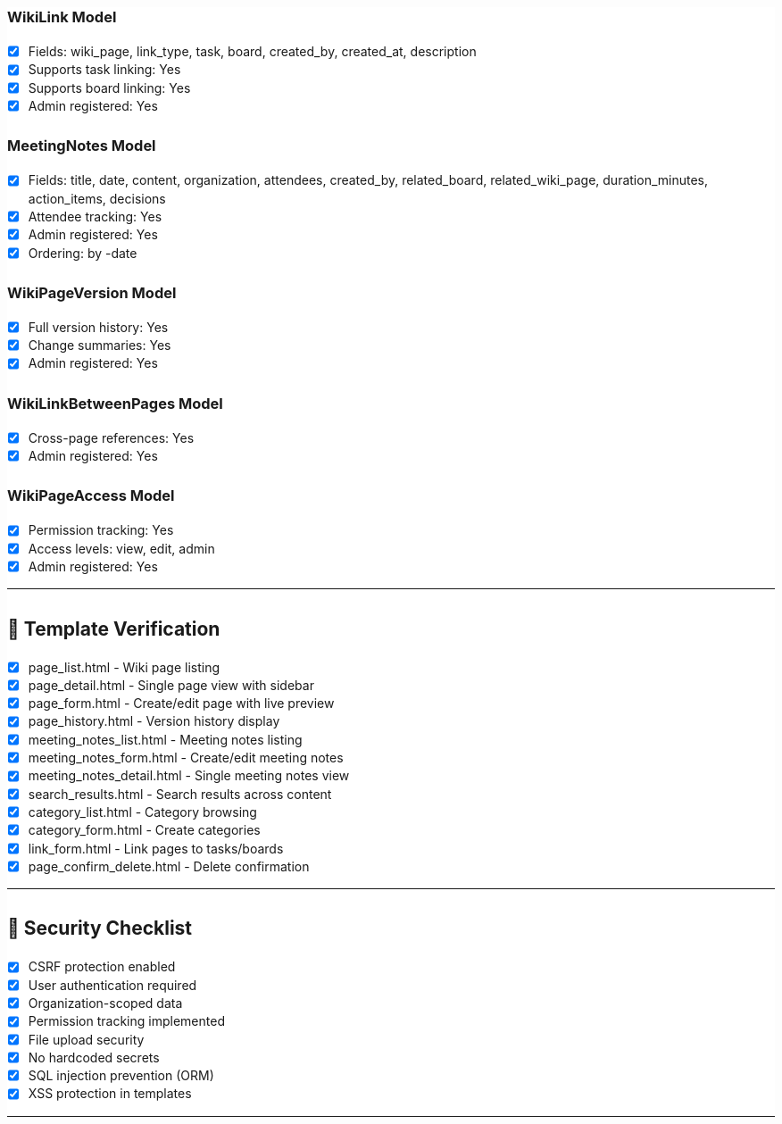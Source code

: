 ### WikiLink Model
- [x] Fields: wiki_page, link_type, task, board, created_by, created_at, description
- [x] Supports task linking: Yes
- [x] Supports board linking: Yes
- [x] Admin registered: Yes

### MeetingNotes Model
- [x] Fields: title, date, content, organization, attendees, created_by, related_board, related_wiki_page, duration_minutes, action_items, decisions
- [x] Attendee tracking: Yes
- [x] Admin registered: Yes
- [x] Ordering: by -date

### WikiPageVersion Model
- [x] Full version history: Yes
- [x] Change summaries: Yes
- [x] Admin registered: Yes

### WikiLinkBetweenPages Model
- [x] Cross-page references: Yes
- [x] Admin registered: Yes

### WikiPageAccess Model
- [x] Permission tracking: Yes
- [x] Access levels: view, edit, admin
- [x] Admin registered: Yes

---

## 🎨 Template Verification

- [x] page_list.html - Wiki page listing
- [x] page_detail.html - Single page view with sidebar
- [x] page_form.html - Create/edit page with live preview
- [x] page_history.html - Version history display
- [x] meeting_notes_list.html - Meeting notes listing
- [x] meeting_notes_form.html - Create/edit meeting notes
- [x] meeting_notes_detail.html - Single meeting notes view
- [x] search_results.html - Search results across content
- [x] category_list.html - Category browsing
- [x] category_form.html - Create categories
- [x] link_form.html - Link pages to tasks/boards
- [x] page_confirm_delete.html - Delete confirmation

---

## 🔐 Security Checklist

- [x] CSRF protection enabled
- [x] User authentication required
- [x] Organization-scoped data
- [x] Permission tracking implemented
- [x] File upload security
- [x] No hardcoded secrets
- [x] SQL injection prevention (ORM)
- [x] XSS protection in templates

---